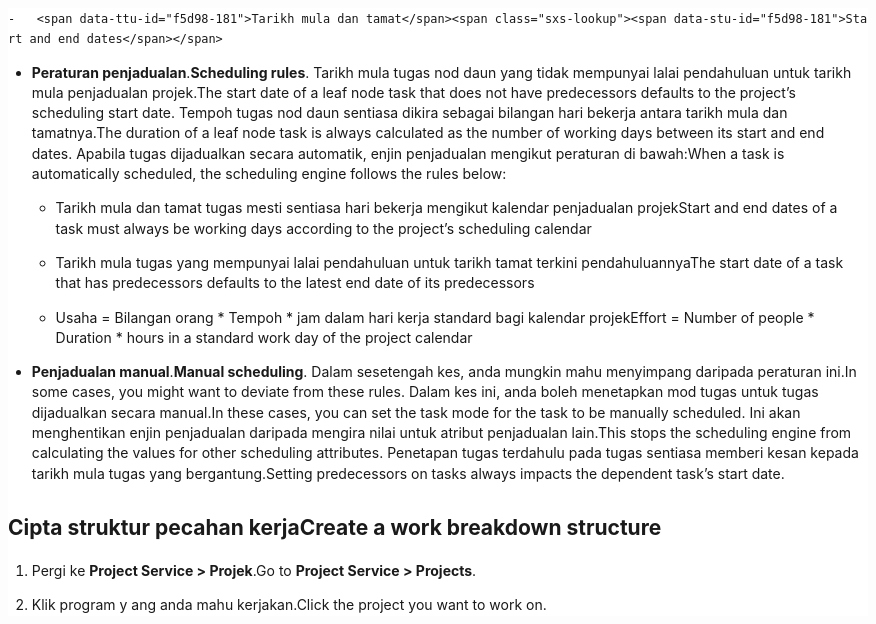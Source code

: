    -   <span data-ttu-id="f5d98-181">Tarikh mula dan tamat</span><span class="sxs-lookup"><span data-stu-id="f5d98-181">Start and end dates</span></span>  
  
-   <span data-ttu-id="f5d98-182">**Peraturan penjadualan**.</span><span class="sxs-lookup"><span data-stu-id="f5d98-182">**Scheduling rules**.</span></span>   <span data-ttu-id="f5d98-183">Tarikh mula tugas nod daun yang tidak mempunyai lalai pendahuluan untuk tarikh mula penjadualan projek.</span><span class="sxs-lookup"><span data-stu-id="f5d98-183">The start date of a leaf node task that does not have predecessors defaults to the project’s scheduling start date.</span></span> <span data-ttu-id="f5d98-184">Tempoh tugas nod daun sentiasa dikira sebagai bilangan hari bekerja antara tarikh mula dan tamatnya.</span><span class="sxs-lookup"><span data-stu-id="f5d98-184">The duration of a leaf node task is always calculated as the number of working days between its start and end dates.</span></span> <span data-ttu-id="f5d98-185">Apabila tugas dijadualkan secara automatik, enjin penjadualan mengikut peraturan di bawah:</span><span class="sxs-lookup"><span data-stu-id="f5d98-185">When a task is automatically scheduled, the scheduling engine follows the rules below:</span></span>  
  
    -   <span data-ttu-id="f5d98-186">Tarikh mula dan tamat tugas mesti sentiasa hari bekerja mengikut kalendar penjadualan projek</span><span class="sxs-lookup"><span data-stu-id="f5d98-186">Start and end dates of a task must always be working days according to the project’s scheduling calendar</span></span>  
  
    -   <span data-ttu-id="f5d98-187">Tarikh mula tugas yang mempunyai lalai pendahuluan untuk tarikh tamat terkini pendahuluannya</span><span class="sxs-lookup"><span data-stu-id="f5d98-187">The start date of a task that has predecessors defaults to the latest end date of its predecessors</span></span>  
  
    -   <span data-ttu-id="f5d98-188">Usaha = Bilangan orang \* Tempoh \* jam dalam hari kerja standard bagi kalendar projek</span><span class="sxs-lookup"><span data-stu-id="f5d98-188">Effort = Number of people \* Duration \* hours in a standard work day of the project calendar</span></span>  
  
-   <span data-ttu-id="f5d98-189">**Penjadualan manual**.</span><span class="sxs-lookup"><span data-stu-id="f5d98-189">**Manual scheduling**.</span></span>   <span data-ttu-id="f5d98-190">Dalam sesetengah kes, anda mungkin mahu menyimpang daripada peraturan ini.</span><span class="sxs-lookup"><span data-stu-id="f5d98-190">In some cases, you might want to deviate from these rules.</span></span> <span data-ttu-id="f5d98-191">Dalam kes ini, anda boleh menetapkan mod tugas untuk tugas dijadualkan secara manual.</span><span class="sxs-lookup"><span data-stu-id="f5d98-191">In these cases, you can set the task mode for the task to be manually scheduled.</span></span> <span data-ttu-id="f5d98-192">Ini akan menghentikan enjin penjadualan daripada mengira nilai untuk atribut penjadualan lain.</span><span class="sxs-lookup"><span data-stu-id="f5d98-192">This stops the scheduling engine from calculating the values for other scheduling attributes.</span></span> <span data-ttu-id="f5d98-193">Penetapan tugas terdahulu pada tugas sentiasa memberi kesan kepada tarikh mula tugas yang bergantung.</span><span class="sxs-lookup"><span data-stu-id="f5d98-193">Setting predecessors on tasks always impacts the dependent task’s start date.</span></span>  
  
## <a name="create-a-work-breakdown-structure"></a><span data-ttu-id="f5d98-194">Cipta struktur pecahan kerja</span><span class="sxs-lookup"><span data-stu-id="f5d98-194">Create a work breakdown structure</span></span>  
  
1.  <span data-ttu-id="f5d98-195">Pergi ke **Project Service > Projek**.</span><span class="sxs-lookup"><span data-stu-id="f5d98-195">Go to **Project Service > Projects**.</span></span>  
  
2.  <span data-ttu-id="f5d98-196">Klik program y ang anda mahu kerjakan.</span><span class="sxs-lookup"><span data-stu-id="f5d98-196">Click the project you want to work on.</span></span>  
  